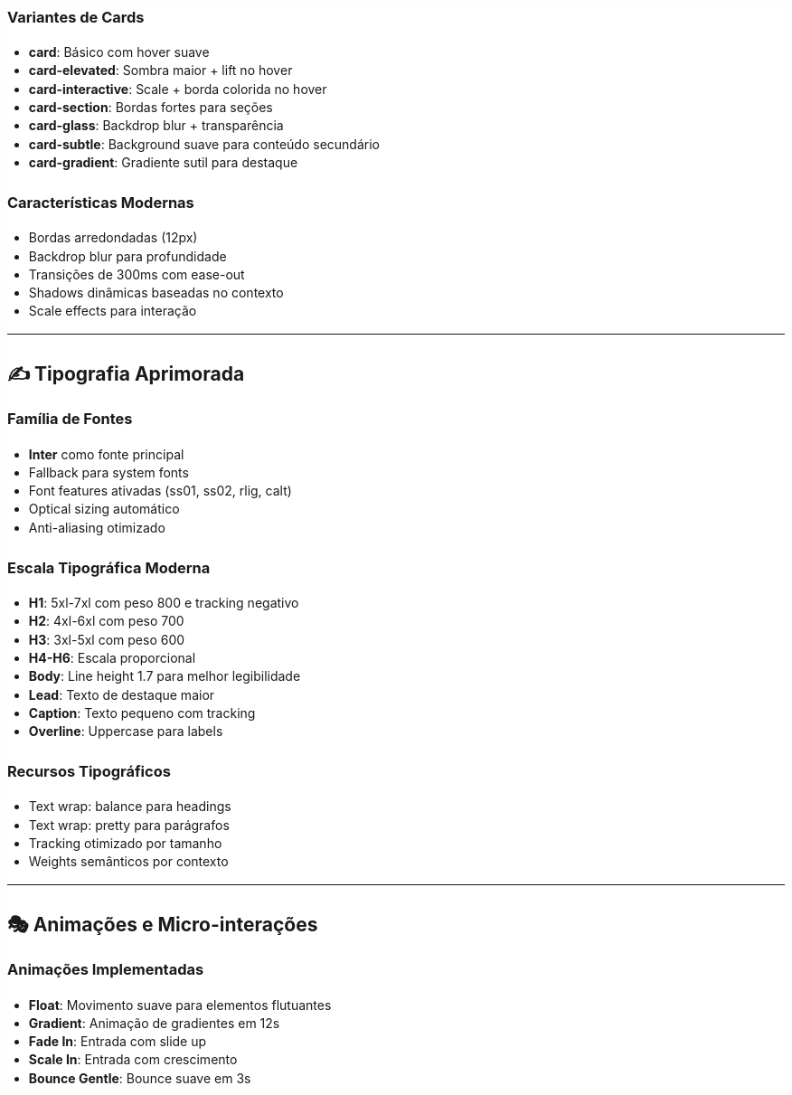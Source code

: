 ### **Variantes de Cards**
- **card**: Básico com hover suave
- **card-elevated**: Sombra maior + lift no hover
- **card-interactive**: Scale + borda colorida no hover
- **card-section**: Bordas fortes para seções
- **card-glass**: Backdrop blur + transparência
- **card-subtle**: Background suave para conteúdo secundário
- **card-gradient**: Gradiente sutil para destaque

### **Características Modernas**
- Bordas arredondadas (12px)
- Backdrop blur para profundidade
- Transições de 300ms com ease-out
- Shadows dinâmicas baseadas no contexto
- Scale effects para interação

---

## ✍️ Tipografia Aprimorada

### **Família de Fontes**
- **Inter** como fonte principal
- Fallback para system fonts
- Font features ativadas (ss01, ss02, rlig, calt)
- Optical sizing automático
- Anti-aliasing otimizado

### **Escala Tipográfica Moderna**
- **H1**: 5xl-7xl com peso 800 e tracking negativo
- **H2**: 4xl-6xl com peso 700
- **H3**: 3xl-5xl com peso 600
- **H4-H6**: Escala proporcional
- **Body**: Line height 1.7 para melhor legibilidade
- **Lead**: Texto de destaque maior
- **Caption**: Texto pequeno com tracking
- **Overline**: Uppercase para labels

### **Recursos Tipográficos**
- Text wrap: balance para headings
- Text wrap: pretty para parágrafos
- Tracking otimizado por tamanho
- Weights semânticos por contexto

---

## 🎭 Animações e Micro-interações

### **Animações Implementadas**
- **Float**: Movimento suave para elementos flutuantes
- **Gradient**: Animação de gradientes em 12s
- **Fade In**: Entrada com slide up
- **Scale In**: Entrada com crescimento
- **Bounce Gentle**: Bounce suave em 3s
